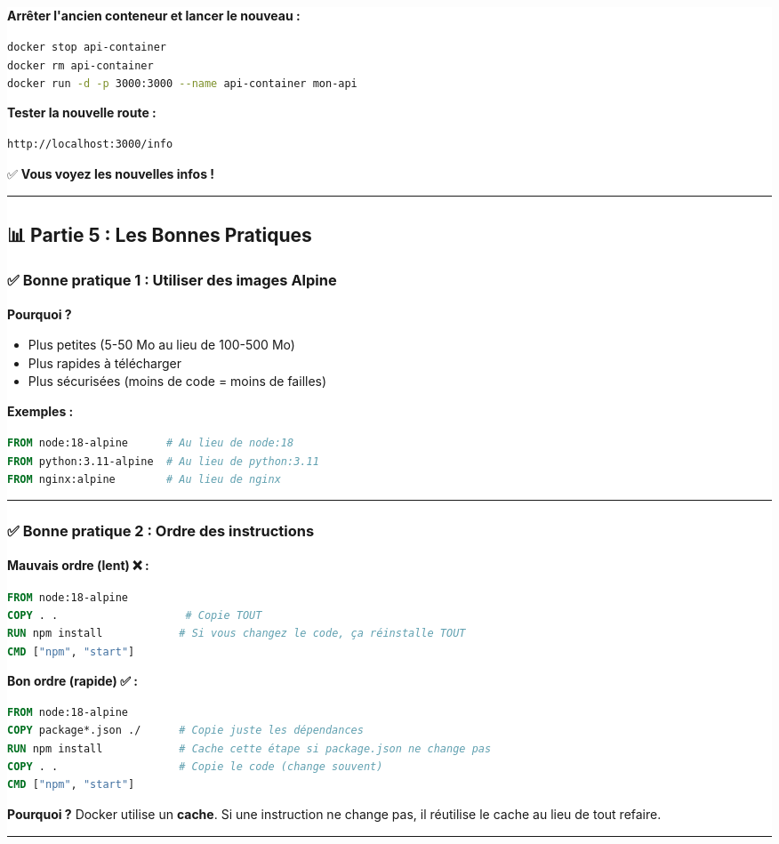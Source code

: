 **Arrêter l'ancien conteneur et lancer le nouveau :**
```bash
docker stop api-container
docker rm api-container
docker run -d -p 3000:3000 --name api-container mon-api
```

**Tester la nouvelle route :**
```
http://localhost:3000/info
```

✅ **Vous voyez les nouvelles infos !**

---

## 📊 Partie 5 : Les Bonnes Pratiques

### ✅ Bonne pratique 1 : Utiliser des images Alpine

**Pourquoi ?**
- Plus petites (5-50 Mo au lieu de 100-500 Mo)
- Plus rapides à télécharger
- Plus sécurisées (moins de code = moins de failles)

**Exemples :**
```dockerfile
FROM node:18-alpine      # Au lieu de node:18
FROM python:3.11-alpine  # Au lieu de python:3.11
FROM nginx:alpine        # Au lieu de nginx
```

---

### ✅ Bonne pratique 2 : Ordre des instructions

**Mauvais ordre (lent) ❌ :**
```dockerfile
FROM node:18-alpine
COPY . .                    # Copie TOUT
RUN npm install            # Si vous changez le code, ça réinstalle TOUT
CMD ["npm", "start"]
```

**Bon ordre (rapide) ✅ :**
```dockerfile
FROM node:18-alpine
COPY package*.json ./      # Copie juste les dépendances
RUN npm install            # Cache cette étape si package.json ne change pas
COPY . .                   # Copie le code (change souvent)
CMD ["npm", "start"]
```

**Pourquoi ?**
Docker utilise un **cache**. Si une instruction ne change pas, il réutilise le cache au lieu de tout refaire.

---